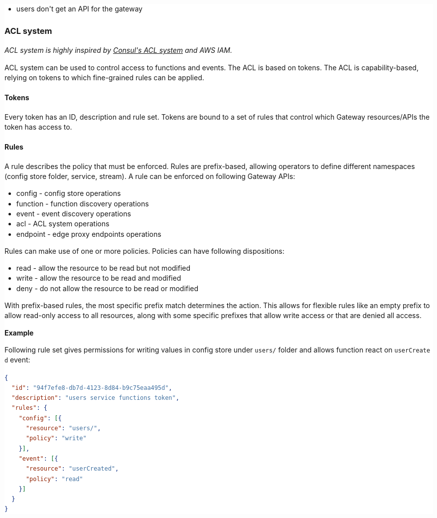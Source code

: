 * users don't get an API for the gateway

### ACL system

*ACL system is highly inspired by [Consul's ACL system](https://www.consul.io/docs/guides/acl.html) and AWS IAM.*

ACL system can be used to control access to functions and events. The ACL is based on tokens. The ACL is capability-based, relying on tokens to which fine-grained rules can be applied.

#### Tokens

Every token has an ID, description and rule set. Tokens are bound to a set of rules that control which Gateway resources/APIs the token has access to.

#### Rules

A rule describes the policy that must be enforced. Rules are prefix-based, allowing operators to define different namespaces (config store folder, service, stream). A rule can be enforced on following Gateway APIs:

- config - config store operations
- function - function discovery operations
- event - event discovery operations
- acl - ACL system operations
- endpoint - edge proxy endpoints operations

Rules can make use of one or more policies. Policies can have following dispositions:

- read - allow the resource to be read but not modified
- write - allow the resource to be read and modified
- deny - do not allow the resource to be read or modified

With prefix-based rules, the most specific prefix match determines the action. This allows for flexible rules like an empty prefix to allow read-only access to all resources, along with some specific prefixes that allow write access or that are denied all access.

**Example**

Following rule set gives permissions for writing values in config store under `users/` folder and allows function react on `userCreated` event:

```json
{
  "id": "94f7efe8-db7d-4123-8d84-b9c75eaa495d",
  "description": "users service functions token",
  "rules": {
    "config": [{
      "resource": "users/",
      "policy": "write"
    }],
    "event": [{
      "resource": "userCreated",
      "policy": "read"
    }]
  }
}
```
